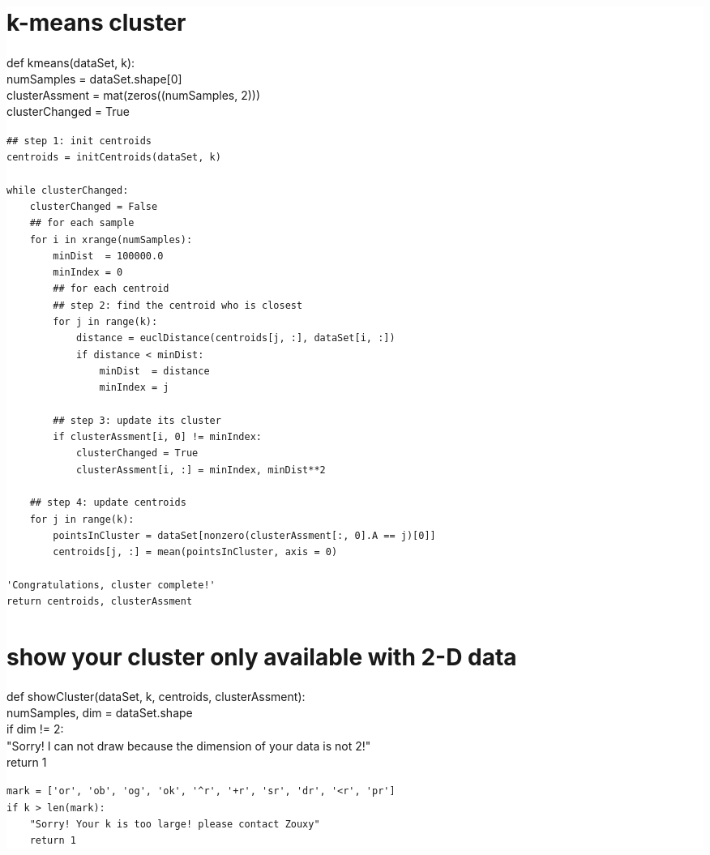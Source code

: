 # k-means cluster  
def kmeans(dataSet, k):  
    numSamples = dataSet.shape[0]   
    clusterAssment = mat(zeros((numSamples, 2)))  
    clusterChanged = True  
  
    ## step 1: init centroids  
    centroids = initCentroids(dataSet, k)  
  
    while clusterChanged:  
        clusterChanged = False  
        ## for each sample  
        for i in xrange(numSamples):  
            minDist  = 100000.0  
            minIndex = 0  
            ## for each centroid  
            ## step 2: find the centroid who is closest  
            for j in range(k):  
                distance = euclDistance(centroids[j, :], dataSet[i, :])  
                if distance < minDist:  
                    minDist  = distance  
                    minIndex = j  
              
            ## step 3: update its cluster  
            if clusterAssment[i, 0] != minIndex:  
                clusterChanged = True  
                clusterAssment[i, :] = minIndex, minDist**2  
  
        ## step 4: update centroids  
        for j in range(k):  
            pointsInCluster = dataSet[nonzero(clusterAssment[:, 0].A == j)[0]]  
            centroids[j, :] = mean(pointsInCluster, axis = 0)  
  
    'Congratulations, cluster complete!'  
    return centroids, clusterAssment  
  
# show your cluster only available with 2-D data  
def showCluster(dataSet, k, centroids, clusterAssment):  
    numSamples, dim = dataSet.shape  
    if dim != 2:  
        "Sorry! I can not draw because the dimension of your data is not 2!"  
        return 1  
  
    mark = ['or', 'ob', 'og', 'ok', '^r', '+r', 'sr', 'dr', '<r', 'pr']  
    if k > len(mark):  
        "Sorry! Your k is too large! please contact Zouxy"  
        return 1  
  